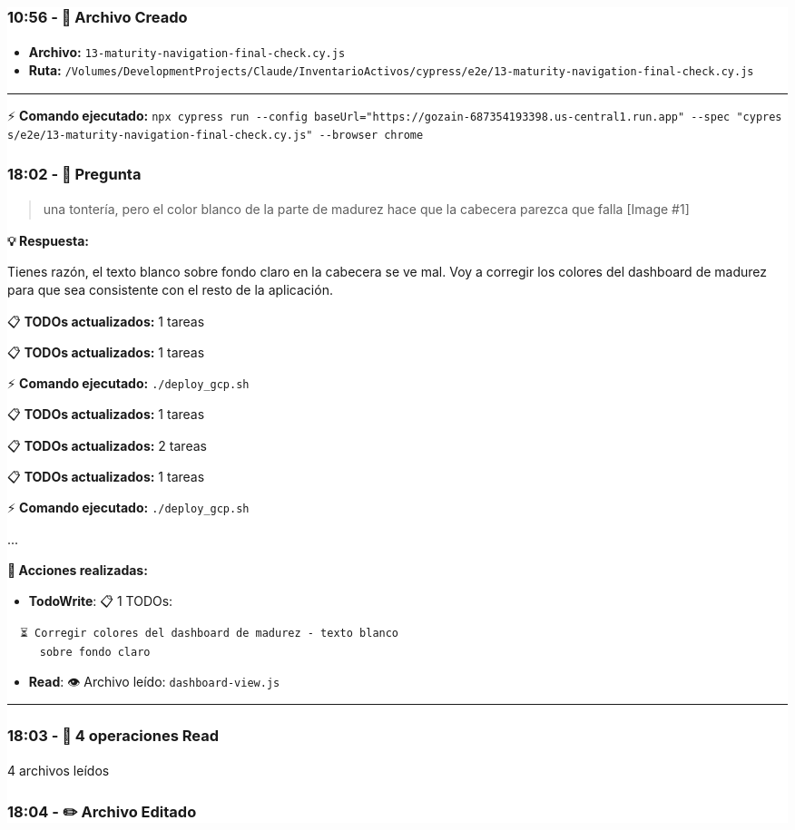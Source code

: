 ### 10:56 - 📄 Archivo Creado

* **Archivo:** `13-maturity-navigation-final-check.cy.js`
* **Ruta:** `/Volumes/DevelopmentProjects/Claude/InventarioActivos/cypress/e2e/13-maturity-navigation-final-check.cy.js`

---
⚡ **Comando ejecutado:** `npx cypress run --config baseUrl="https://gozain-687354193398.us-central1.run.app" --spec "cypress/e2e/13-maturity-navigation-final-check.cy.js" --browser chrome`

### 18:02 - 🤔 Pregunta

> una tontería, pero el color blanco de la parte de madurez hace que la cabecera parezca que falla [Image #1]

**💡 Respuesta:**

Tienes razón, el texto blanco sobre fondo claro en la cabecera se ve mal. Voy a corregir los colores del dashboard de madurez para que sea consistente con el resto de la aplicación.


📋 **TODOs actualizados:** 1 tareas


📋 **TODOs actualizados:** 1 tareas


⚡ **Comando ejecutado:** `./deploy_gcp.sh`


📋 **TODOs actualizados:** 1 tareas


📋 **TODOs actualizados:** 2 tareas


📋 **TODOs actualizados:** 1 tareas


⚡ **Comando ejecutado:** `./deploy_gcp.sh`

...


**🔧 Acciones realizadas:**

* **TodoWrite**:
📋 1 TODOs:

```
  ⏳ Corregir colores del dashboard de madurez - texto blanco
     sobre fondo claro
```

* **Read**: 👁️ Archivo leído: `dashboard-view.js`

---
### 18:03 - 🔧 4 operaciones Read

4 archivos leídos

### 18:04 - ✏️ Archivo Editado

